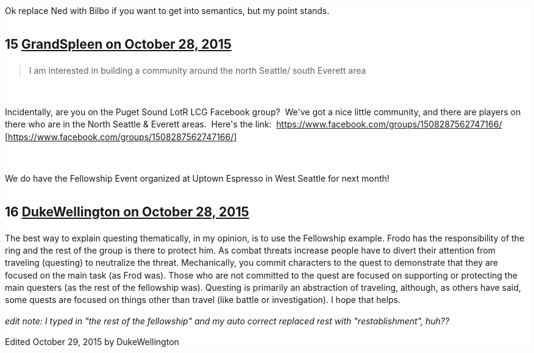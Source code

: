 Ok replace Ned with Bilbo if you want to get into semantics, but my point stands.

## 15 [GrandSpleen on October 28, 2015](https://community.fantasyflightgames.com/topic/192310-how-would-you-thematically-explain-questing/?do=findComment&comment=1868919)

> I am interested in building a community around the north Seattle/ south Everett area 

 

Incidentally, are you on the Puget Sound LotR LCG Facebook group?  We've got a nice little community, and there are players on there who are in the North Seattle & Everett areas.  Here's the link:  https://www.facebook.com/groups/1508287562747166/ [https://www.facebook.com/groups/1508287562747166/]

 

We do have the Fellowship Event organized at Uptown Espresso in West Seattle for next month!

## 16 [DukeWellington on October 28, 2015](https://community.fantasyflightgames.com/topic/192310-how-would-you-thematically-explain-questing/?do=findComment&comment=1869113)

The best way to explain questing thematically, in my opinion, is to use the Fellowship example. Frodo has the responsibility of the ring and the rest of the group is there to protect him. As combat threats increase people have to divert their attention from traveling (questing) to neutralize the threat. Mechanically, you commit characters to the quest to demonstrate that they are focused on the main task (as Frod was). Those who are not committed to the quest are focused on supporting or protecting the main questers (as the rest of the fellowship was). Questing is primarily an abstraction of traveling, although, as others have said, some quests are focused on things other than travel (like battle or investigation). I hope that helps.

*edit note: I typed in "the rest of the fellowship" and my auto correct replaced rest with "restablishment", huh??*

Edited October 29, 2015 by DukeWellington

